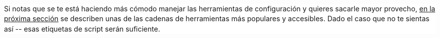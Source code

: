 Si notas que se te está haciendo más cómodo manejar las herramientas de configuración y quieres sacarle mayor provecho, [en la próxima sección](/docs/create-a-new-react-app.html) se describen unas de las cadenas de herramientas más populares y accesibles. Dado el caso que no te sientas así -- esas etiquetas de script serán suficiente.
